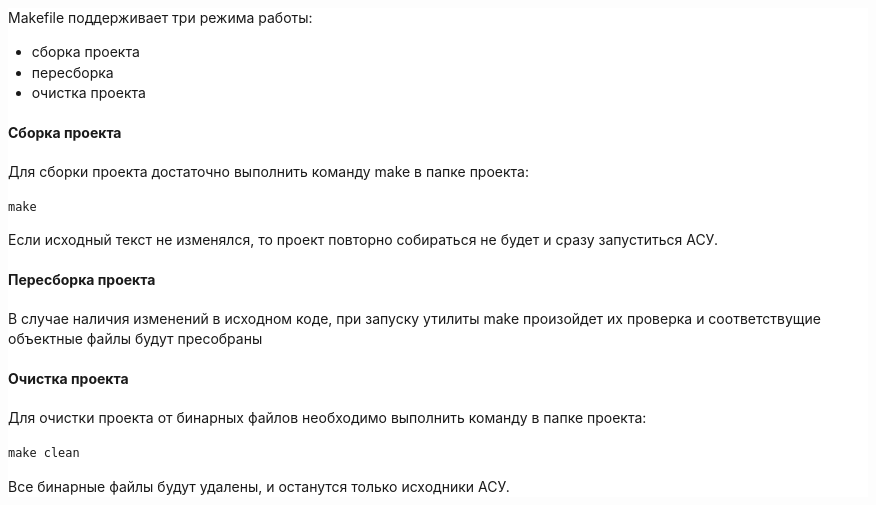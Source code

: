 Makefile поддерживает три режима работы:

- сборка проекта
- пересборка
- очистка проекта

#### Сборка проекта

Для сборки проекта достаточно выполнить команду make в папке проекта:

```
make
```

Если исходный текст не изменялся, то проект повторно собираться не будет и сразу запуститься АСУ.

#### Пересборка проекта

В случае наличия изменений в исходном коде, при запуску утилиты make произойдет их проверка и соответствущие объектные файлы будут пресобраны

<div style="page-break-after: always;">

#### Очистка проекта

Для очистки проекта от бинарных файлов необходимо выполнить команду в папке проекта:

```
make clean
```

Все бинарные файлы будут удалены, и останутся только исходники АСУ.